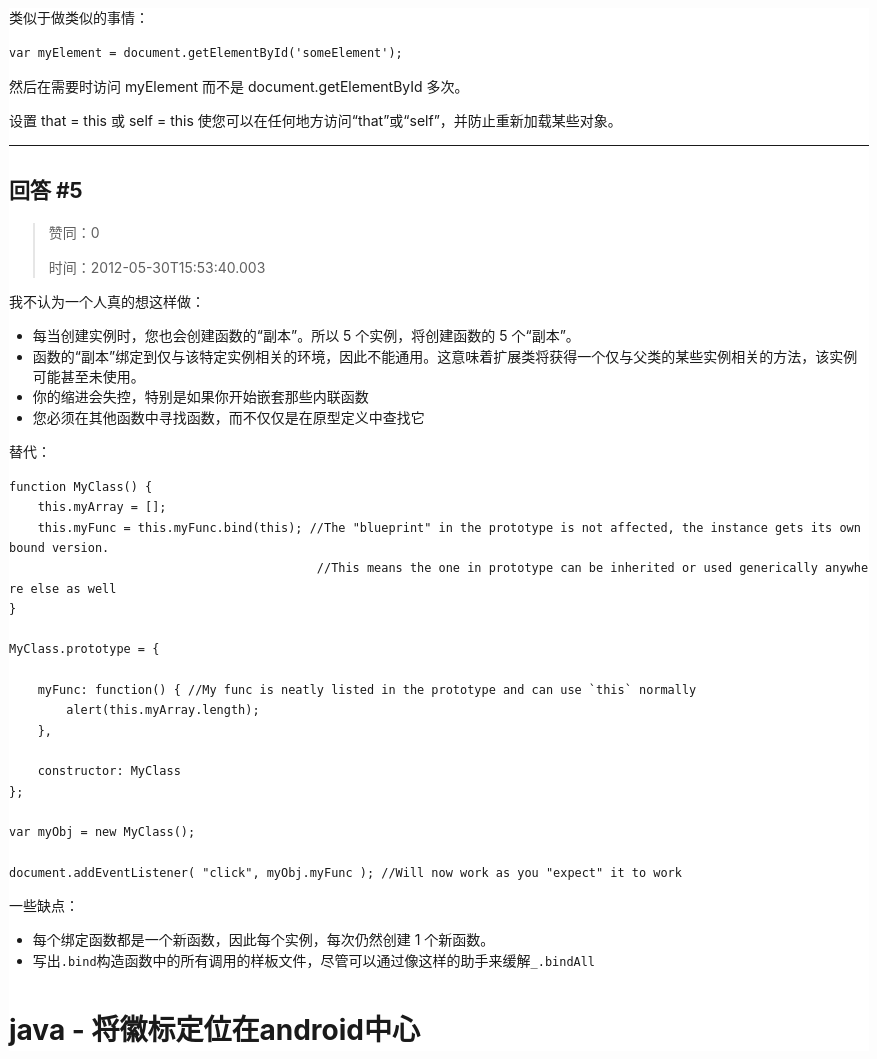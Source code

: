 类似于做类似的事情：

```
var myElement = document.getElementById('someElement'); 
```

然后在需要时访问 myElement 而不是 document.getElementById 多次。

设置 that = this 或 self = this 使您可以在任何地方访问“that”或“self”，并防止重新加载某些对象。

* * *

## 回答 #5

> 赞同：0
> 
> 时间：2012-05-30T15:53:40.003

我不认为一个人真的想这样做：

*   每当创建实例时，您也会创建函数的“副本”。所以 5 个实例，将创建函数的 5 个“副本”。
*   函数的“副本”绑定到仅与该特定实例相关的环境，因此不能通用。这意味着扩展类将获得一个仅与父类的某些实例相关的方法，该实例可能甚至未使用。
*   你的缩进会失控，特别是如果你开始嵌套那些内联函数
*   您必须在其他函数中寻找函数，而不仅仅是在原型定义中查找它

替代：

```
function MyClass() {
    this.myArray = [];
    this.myFunc = this.myFunc.bind(this); //The "blueprint" in the prototype is not affected, the instance gets its own bound version.
                                           //This means the one in prototype can be inherited or used generically anywhere else as well
}

MyClass.prototype = {

    myFunc: function() { //My func is neatly listed in the prototype and can use `this` normally
        alert(this.myArray.length);
    },

    constructor: MyClass
};

var myObj = new MyClass();

document.addEventListener( "click", myObj.myFunc ); //Will now work as you "expect" it to work 
```

一些缺点：

*   每个绑定函数都是一个新函数，因此每个实例，每次仍然创建 1 个新函数。
*   写出`.bind`构造函数中的所有调用的样板文件，尽管可以通过像这样的助手来缓解`_.bindAll`

# java - 将徽标定位在android中心
